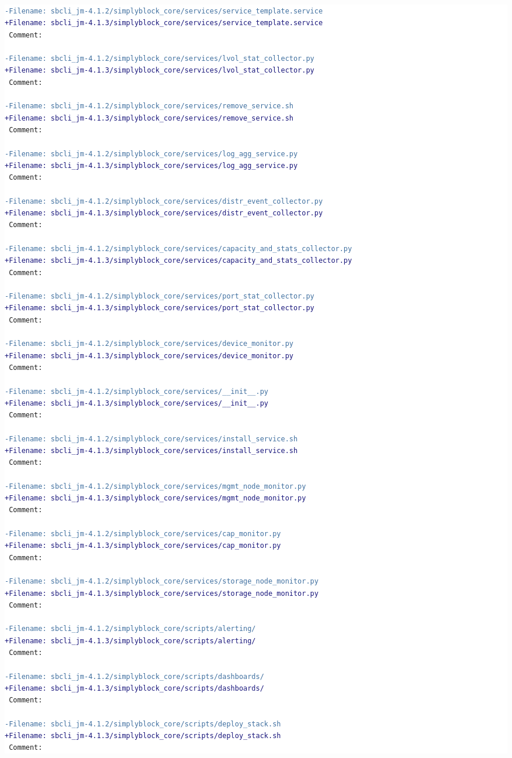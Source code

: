 ```diff
-Filename: sbcli_jm-4.1.2/simplyblock_core/services/service_template.service
+Filename: sbcli_jm-4.1.3/simplyblock_core/services/service_template.service
 Comment: 
 
-Filename: sbcli_jm-4.1.2/simplyblock_core/services/lvol_stat_collector.py
+Filename: sbcli_jm-4.1.3/simplyblock_core/services/lvol_stat_collector.py
 Comment: 
 
-Filename: sbcli_jm-4.1.2/simplyblock_core/services/remove_service.sh
+Filename: sbcli_jm-4.1.3/simplyblock_core/services/remove_service.sh
 Comment: 
 
-Filename: sbcli_jm-4.1.2/simplyblock_core/services/log_agg_service.py
+Filename: sbcli_jm-4.1.3/simplyblock_core/services/log_agg_service.py
 Comment: 
 
-Filename: sbcli_jm-4.1.2/simplyblock_core/services/distr_event_collector.py
+Filename: sbcli_jm-4.1.3/simplyblock_core/services/distr_event_collector.py
 Comment: 
 
-Filename: sbcli_jm-4.1.2/simplyblock_core/services/capacity_and_stats_collector.py
+Filename: sbcli_jm-4.1.3/simplyblock_core/services/capacity_and_stats_collector.py
 Comment: 
 
-Filename: sbcli_jm-4.1.2/simplyblock_core/services/port_stat_collector.py
+Filename: sbcli_jm-4.1.3/simplyblock_core/services/port_stat_collector.py
 Comment: 
 
-Filename: sbcli_jm-4.1.2/simplyblock_core/services/device_monitor.py
+Filename: sbcli_jm-4.1.3/simplyblock_core/services/device_monitor.py
 Comment: 
 
-Filename: sbcli_jm-4.1.2/simplyblock_core/services/__init__.py
+Filename: sbcli_jm-4.1.3/simplyblock_core/services/__init__.py
 Comment: 
 
-Filename: sbcli_jm-4.1.2/simplyblock_core/services/install_service.sh
+Filename: sbcli_jm-4.1.3/simplyblock_core/services/install_service.sh
 Comment: 
 
-Filename: sbcli_jm-4.1.2/simplyblock_core/services/mgmt_node_monitor.py
+Filename: sbcli_jm-4.1.3/simplyblock_core/services/mgmt_node_monitor.py
 Comment: 
 
-Filename: sbcli_jm-4.1.2/simplyblock_core/services/cap_monitor.py
+Filename: sbcli_jm-4.1.3/simplyblock_core/services/cap_monitor.py
 Comment: 
 
-Filename: sbcli_jm-4.1.2/simplyblock_core/services/storage_node_monitor.py
+Filename: sbcli_jm-4.1.3/simplyblock_core/services/storage_node_monitor.py
 Comment: 
 
-Filename: sbcli_jm-4.1.2/simplyblock_core/scripts/alerting/
+Filename: sbcli_jm-4.1.3/simplyblock_core/scripts/alerting/
 Comment: 
 
-Filename: sbcli_jm-4.1.2/simplyblock_core/scripts/dashboards/
+Filename: sbcli_jm-4.1.3/simplyblock_core/scripts/dashboards/
 Comment: 
 
-Filename: sbcli_jm-4.1.2/simplyblock_core/scripts/deploy_stack.sh
+Filename: sbcli_jm-4.1.3/simplyblock_core/scripts/deploy_stack.sh
 Comment: 
```